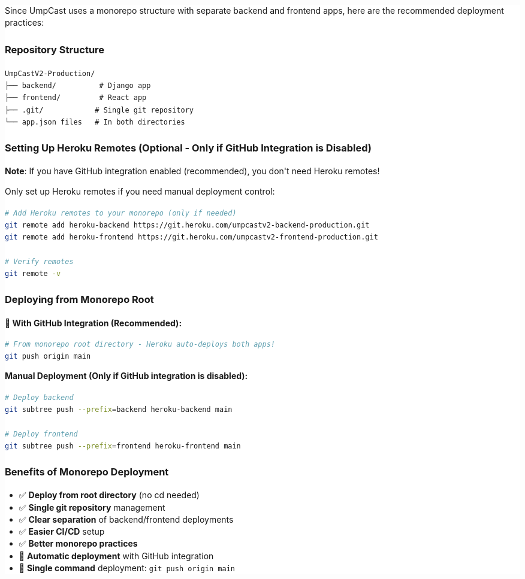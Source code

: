 Since UmpCast uses a monorepo structure with separate backend and frontend apps, here are the recommended deployment practices:

### Repository Structure
```
UmpCastV2-Production/
├── backend/          # Django app
├── frontend/         # React app
├── .git/            # Single git repository
└── app.json files   # In both directories
```

### Setting Up Heroku Remotes (Optional - Only if GitHub Integration is Disabled)

**Note**: If you have GitHub integration enabled (recommended), you don't need Heroku remotes!

Only set up Heroku remotes if you need manual deployment control:

```bash
# Add Heroku remotes to your monorepo (only if needed)
git remote add heroku-backend https://git.heroku.com/umpcastv2-backend-production.git
git remote add heroku-frontend https://git.heroku.com/umpcastv2-frontend-production.git

# Verify remotes
git remote -v
```

### Deploying from Monorepo Root

**🎉 With GitHub Integration (Recommended):**
```bash
# From monorepo root directory - Heroku auto-deploys both apps!
git push origin main
```

**Manual Deployment (Only if GitHub integration is disabled):**
```bash
# Deploy backend
git subtree push --prefix=backend heroku-backend main

# Deploy frontend  
git subtree push --prefix=frontend heroku-frontend main
```

### Benefits of Monorepo Deployment

- ✅ **Deploy from root directory** (no cd needed)
- ✅ **Single git repository** management
- ✅ **Clear separation** of backend/frontend deployments
- ✅ **Easier CI/CD** setup
- ✅ **Better monorepo practices**
- 🚀 **Automatic deployment** with GitHub integration
- 🎯 **Single command** deployment: `git push origin main`
